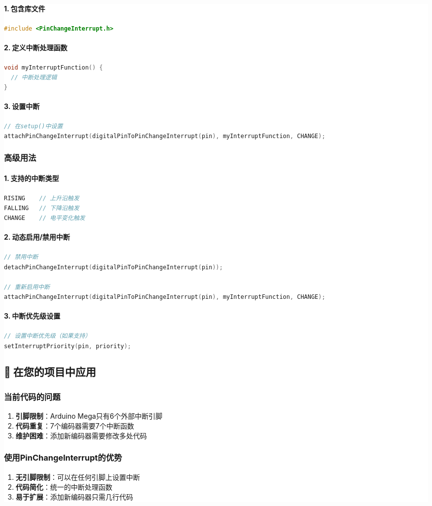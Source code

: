 #### 1. 包含库文件
```cpp
#include <PinChangeInterrupt.h>
```

#### 2. 定义中断处理函数
```cpp
void myInterruptFunction() {
  // 中断处理逻辑
}
```

#### 3. 设置中断
```cpp
// 在setup()中设置
attachPinChangeInterrupt(digitalPinToPinChangeInterrupt(pin), myInterruptFunction, CHANGE);
```

### 高级用法

#### 1. 支持的中断类型
```cpp
RISING    // 上升沿触发
FALLING   // 下降沿触发
CHANGE    // 电平变化触发
```

#### 2. 动态启用/禁用中断
```cpp
// 禁用中断
detachPinChangeInterrupt(digitalPinToPinChangeInterrupt(pin));

// 重新启用中断
attachPinChangeInterrupt(digitalPinToPinChangeInterrupt(pin), myInterruptFunction, CHANGE);
```

#### 3. 中断优先级设置
```cpp
// 设置中断优先级（如果支持）
setInterruptPriority(pin, priority);
```

## 🔧 **在您的项目中应用**

### 当前代码的问题
1. **引脚限制**：Arduino Mega只有6个外部中断引脚
2. **代码重复**：7个编码器需要7个中断函数
3. **维护困难**：添加新编码器需要修改多处代码

### 使用PinChangeInterrupt的优势
1. **无引脚限制**：可以在任何引脚上设置中断
2. **代码简化**：统一的中断处理函数
3. **易于扩展**：添加新编码器只需几行代码
